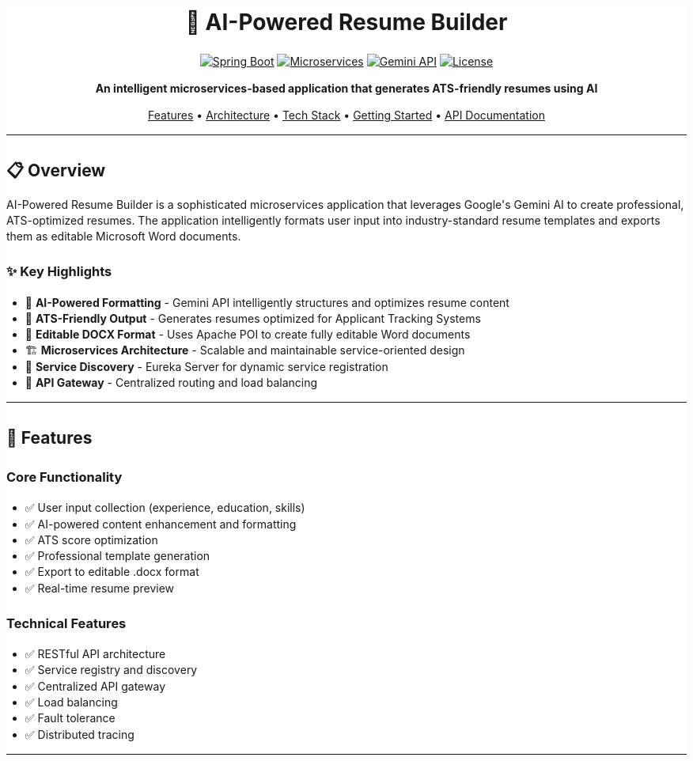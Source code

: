 <div align="center">

# 🤖 AI-Powered Resume Builder

[![Spring Boot](https://img.shields.io/badge/Spring_Boot-6DB33F?style=for-the-badge&logo=spring-boot&logoColor=white)](https://spring.io/projects/spring-boot)
[![Microservices](https://img.shields.io/badge/Microservices-FF6B6B?style=for-the-badge&logo=spring&logoColor=white)](https://spring.io/microservices)
[![Gemini API](https://img.shields.io/badge/Gemini_AI-4285F4?style=for-the-badge&logo=google&logoColor=white)](https://ai.google.dev/)
[![License](https://img.shields.io/badge/License-MIT-blue.svg?style=for-the-badge)](LICENSE)

**An intelligent microservices-based application that generates ATS-friendly resumes using AI**

[Features](#-features) • [Architecture](#-architecture) • [Tech Stack](#-tech-stack) • [Getting Started](#-getting-started) • [API Documentation](#-api-documentation)

</div>

---

## 📋 Overview

AI-Powered Resume Builder is a sophisticated microservices application that leverages Google's Gemini AI to create professional, ATS-optimized resumes. The application intelligently formats user input into industry-standard resume templates and exports them as editable Microsoft Word documents.

### ✨ Key Highlights

- 🧠 **AI-Powered Formatting** - Gemini API intelligently structures and optimizes resume content
- 📄 **ATS-Friendly Output** - Generates resumes optimized for Applicant Tracking Systems
- 📝 **Editable DOCX Format** - Uses Apache POI to create fully editable Word documents
- 🏗️ **Microservices Architecture** - Scalable and maintainable service-oriented design
- 🔄 **Service Discovery** - Eureka Server for dynamic service registration
- 🚪 **API Gateway** - Centralized routing and load balancing

---

## 🚀 Features

### Core Functionality
- ✅ User input collection (experience, education, skills)
- ✅ AI-powered content enhancement and formatting
- ✅ ATS score optimization
- ✅ Professional template generation
- ✅ Export to editable .docx format
- ✅ Real-time resume preview

### Technical Features
- ✅ RESTful API architecture
- ✅ Service registry and discovery
- ✅ Centralized API gateway
- ✅ Load balancing
- ✅ Fault tolerance
- ✅ Distributed tracing

---